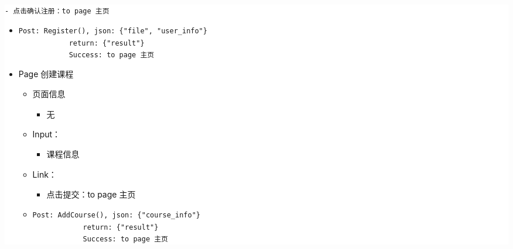     - 点击确认注册：to page 主页

  - ```
    Post: Register(), json: {"file", "user_info"}
    			return: {"result"}
    			Success: to page 主页
    ```

- Page 创建课程

  - 页面信息

    - 无

  - Input：

    - 课程信息

  - Link：

    - 点击提交：to page 主页

  - ```
    Post: AddCourse(), json: {"course_info"}
    			return: {"result"}
    			Success: to page 主页
    ```

    